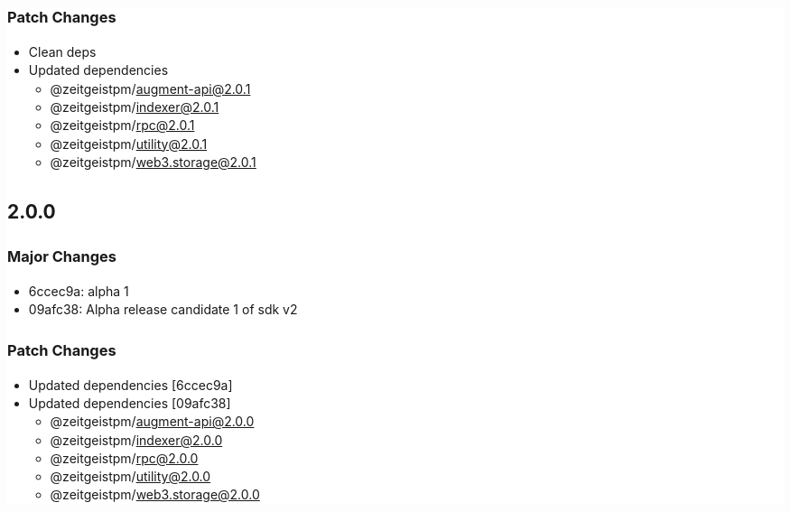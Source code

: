### Patch Changes

- Clean deps
- Updated dependencies
  - @zeitgeistpm/augment-api@2.0.1
  - @zeitgeistpm/indexer@2.0.1
  - @zeitgeistpm/rpc@2.0.1
  - @zeitgeistpm/utility@2.0.1
  - @zeitgeistpm/web3.storage@2.0.1

## 2.0.0

### Major Changes

- 6ccec9a: alpha 1
- 09afc38: Alpha release candidate 1 of sdk v2

### Patch Changes

- Updated dependencies [6ccec9a]
- Updated dependencies [09afc38]
  - @zeitgeistpm/augment-api@2.0.0
  - @zeitgeistpm/indexer@2.0.0
  - @zeitgeistpm/rpc@2.0.0
  - @zeitgeistpm/utility@2.0.0
  - @zeitgeistpm/web3.storage@2.0.0
